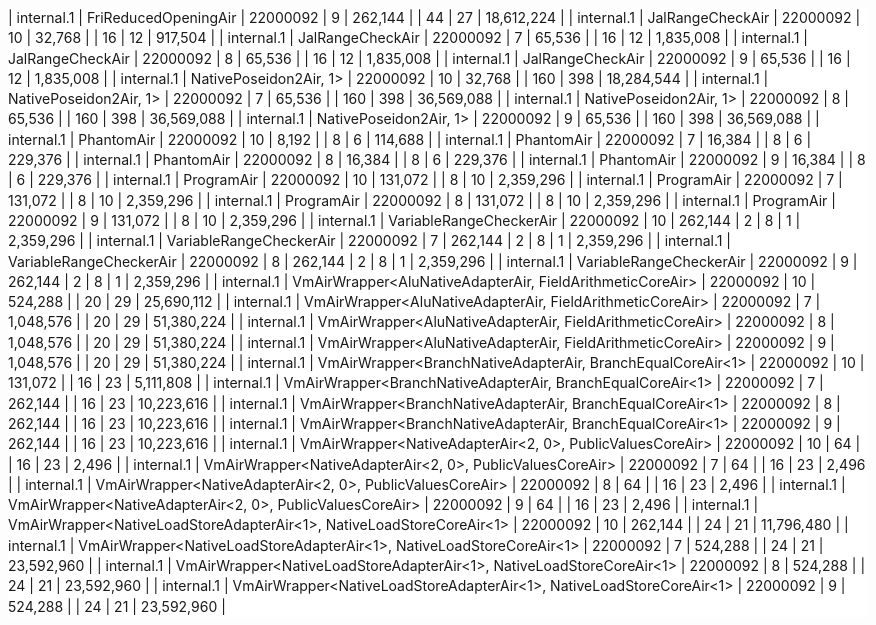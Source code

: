 | internal.1 | FriReducedOpeningAir | 22000092 | 9 | 262,144 |  | 44 | 27 | 18,612,224 | 
| internal.1 | JalRangeCheckAir | 22000092 | 10 | 32,768 |  | 16 | 12 | 917,504 | 
| internal.1 | JalRangeCheckAir | 22000092 | 7 | 65,536 |  | 16 | 12 | 1,835,008 | 
| internal.1 | JalRangeCheckAir | 22000092 | 8 | 65,536 |  | 16 | 12 | 1,835,008 | 
| internal.1 | JalRangeCheckAir | 22000092 | 9 | 65,536 |  | 16 | 12 | 1,835,008 | 
| internal.1 | NativePoseidon2Air<BabyBearParameters>, 1> | 22000092 | 10 | 32,768 |  | 160 | 398 | 18,284,544 | 
| internal.1 | NativePoseidon2Air<BabyBearParameters>, 1> | 22000092 | 7 | 65,536 |  | 160 | 398 | 36,569,088 | 
| internal.1 | NativePoseidon2Air<BabyBearParameters>, 1> | 22000092 | 8 | 65,536 |  | 160 | 398 | 36,569,088 | 
| internal.1 | NativePoseidon2Air<BabyBearParameters>, 1> | 22000092 | 9 | 65,536 |  | 160 | 398 | 36,569,088 | 
| internal.1 | PhantomAir | 22000092 | 10 | 8,192 |  | 8 | 6 | 114,688 | 
| internal.1 | PhantomAir | 22000092 | 7 | 16,384 |  | 8 | 6 | 229,376 | 
| internal.1 | PhantomAir | 22000092 | 8 | 16,384 |  | 8 | 6 | 229,376 | 
| internal.1 | PhantomAir | 22000092 | 9 | 16,384 |  | 8 | 6 | 229,376 | 
| internal.1 | ProgramAir | 22000092 | 10 | 131,072 |  | 8 | 10 | 2,359,296 | 
| internal.1 | ProgramAir | 22000092 | 7 | 131,072 |  | 8 | 10 | 2,359,296 | 
| internal.1 | ProgramAir | 22000092 | 8 | 131,072 |  | 8 | 10 | 2,359,296 | 
| internal.1 | ProgramAir | 22000092 | 9 | 131,072 |  | 8 | 10 | 2,359,296 | 
| internal.1 | VariableRangeCheckerAir | 22000092 | 10 | 262,144 | 2 | 8 | 1 | 2,359,296 | 
| internal.1 | VariableRangeCheckerAir | 22000092 | 7 | 262,144 | 2 | 8 | 1 | 2,359,296 | 
| internal.1 | VariableRangeCheckerAir | 22000092 | 8 | 262,144 | 2 | 8 | 1 | 2,359,296 | 
| internal.1 | VariableRangeCheckerAir | 22000092 | 9 | 262,144 | 2 | 8 | 1 | 2,359,296 | 
| internal.1 | VmAirWrapper<AluNativeAdapterAir, FieldArithmeticCoreAir> | 22000092 | 10 | 524,288 |  | 20 | 29 | 25,690,112 | 
| internal.1 | VmAirWrapper<AluNativeAdapterAir, FieldArithmeticCoreAir> | 22000092 | 7 | 1,048,576 |  | 20 | 29 | 51,380,224 | 
| internal.1 | VmAirWrapper<AluNativeAdapterAir, FieldArithmeticCoreAir> | 22000092 | 8 | 1,048,576 |  | 20 | 29 | 51,380,224 | 
| internal.1 | VmAirWrapper<AluNativeAdapterAir, FieldArithmeticCoreAir> | 22000092 | 9 | 1,048,576 |  | 20 | 29 | 51,380,224 | 
| internal.1 | VmAirWrapper<BranchNativeAdapterAir, BranchEqualCoreAir<1> | 22000092 | 10 | 131,072 |  | 16 | 23 | 5,111,808 | 
| internal.1 | VmAirWrapper<BranchNativeAdapterAir, BranchEqualCoreAir<1> | 22000092 | 7 | 262,144 |  | 16 | 23 | 10,223,616 | 
| internal.1 | VmAirWrapper<BranchNativeAdapterAir, BranchEqualCoreAir<1> | 22000092 | 8 | 262,144 |  | 16 | 23 | 10,223,616 | 
| internal.1 | VmAirWrapper<BranchNativeAdapterAir, BranchEqualCoreAir<1> | 22000092 | 9 | 262,144 |  | 16 | 23 | 10,223,616 | 
| internal.1 | VmAirWrapper<NativeAdapterAir<2, 0>, PublicValuesCoreAir> | 22000092 | 10 | 64 |  | 16 | 23 | 2,496 | 
| internal.1 | VmAirWrapper<NativeAdapterAir<2, 0>, PublicValuesCoreAir> | 22000092 | 7 | 64 |  | 16 | 23 | 2,496 | 
| internal.1 | VmAirWrapper<NativeAdapterAir<2, 0>, PublicValuesCoreAir> | 22000092 | 8 | 64 |  | 16 | 23 | 2,496 | 
| internal.1 | VmAirWrapper<NativeAdapterAir<2, 0>, PublicValuesCoreAir> | 22000092 | 9 | 64 |  | 16 | 23 | 2,496 | 
| internal.1 | VmAirWrapper<NativeLoadStoreAdapterAir<1>, NativeLoadStoreCoreAir<1> | 22000092 | 10 | 262,144 |  | 24 | 21 | 11,796,480 | 
| internal.1 | VmAirWrapper<NativeLoadStoreAdapterAir<1>, NativeLoadStoreCoreAir<1> | 22000092 | 7 | 524,288 |  | 24 | 21 | 23,592,960 | 
| internal.1 | VmAirWrapper<NativeLoadStoreAdapterAir<1>, NativeLoadStoreCoreAir<1> | 22000092 | 8 | 524,288 |  | 24 | 21 | 23,592,960 | 
| internal.1 | VmAirWrapper<NativeLoadStoreAdapterAir<1>, NativeLoadStoreCoreAir<1> | 22000092 | 9 | 524,288 |  | 24 | 21 | 23,592,960 | 